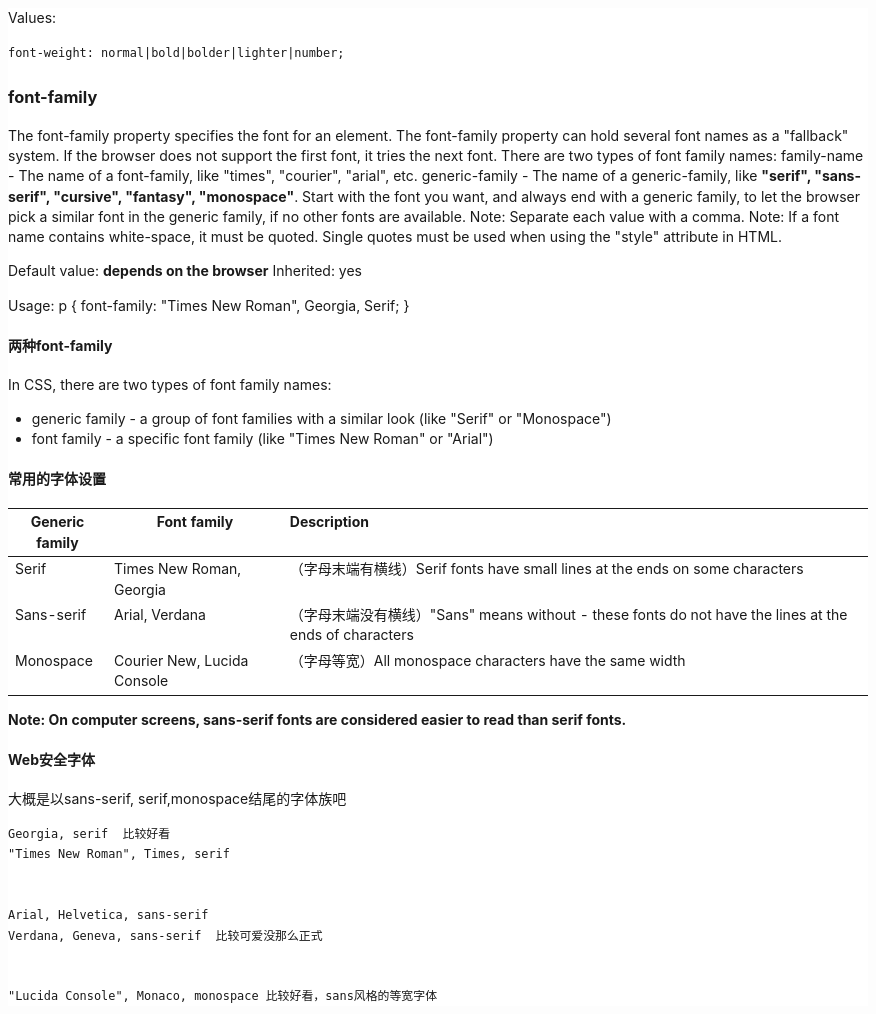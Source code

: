 
Values:
```
font-weight: normal|bold|bolder|lighter|number;
```
### font-family
The font-family property specifies the font for an element.
The font-family property can hold several font names as a "fallback" system. If the browser does not support the first font, it tries the next font.
There are two types of font family names:
family-name - The name of a font-family, like "times", "courier", "arial", etc.
generic-family - The name of a generic-family, like **"serif", "sans-serif", "cursive", "fantasy", "monospace"**.
Start with the font you want, and always end with a generic family, to let the browser pick a similar font in the generic family, if no other fonts are available.
Note: Separate each value with a comma.
Note: If a font name contains white-space, it must be quoted. Single quotes must be used when using the "style" attribute in HTML.


Default value: **depends on the browser**
Inherited: yes


Usage:
p {
    font-family: "Times New Roman", Georgia, Serif;
}


#### 两种font-family
In CSS, there are two types of font family names:
* generic family - a group of font families with a similar look (like "Serif" or "Monospace")
* font family - a specific font family (like "Times New Roman" or "Arial")


#### 常用的字体设置
Generic family |Font family |Description
---|---|:---
Serif | Times New Roman, Georgia |（字母末端有横线）Serif fonts have small lines at the ends on some characters
Sans-serif | Arial, Verdana |（字母末端没有横线）"Sans" means without - these fonts do not have the lines at the ends of characters
Monospace | Courier New, Lucida Console |（字母等宽）All monospace characters have the same width
**Note: On computer screens, sans-serif fonts are considered easier to read than serif fonts.**


#### Web安全字体
大概是以sans-serif, serif,monospace结尾的字体族吧
```
Georgia, serif  比较好看
"Times New Roman", Times, serif


Arial, Helvetica, sans-serif
Verdana, Geneva, sans-serif  比较可爱没那么正式


"Lucida Console", Monaco, monospace 比较好看，sans风格的等宽字体
```
